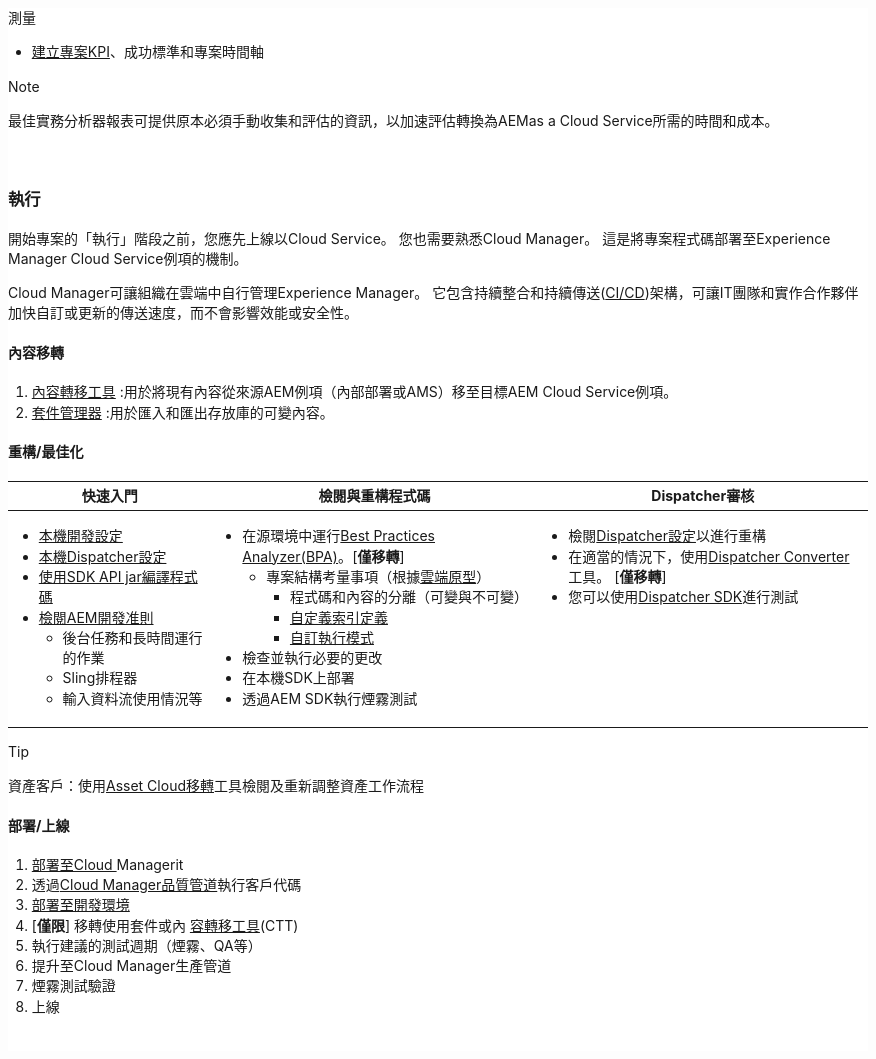 <td>測量</td>
<td><ul><li><a href="https://experienceleague.adobe.com/welcome/aem/part6.html">建立專案KPI</a>、成功標準和專案時間軸</li></ul></td>
</tr>
</table>

>[!NOTE]
>最佳實務分析器報表可提供原本必須手動收集和評估的資訊，以加速評估轉換為AEMas a Cloud Service所需的時間和成本。


<br>

### 執行

開始專案的「執行」階段之前，您應先上線以Cloud Service。 您也需要熟悉Cloud Manager。 這是將專案程式碼部署至Experience Manager Cloud Service例項的機制。

Cloud Manager可讓組織在雲端中自行管理Experience Manager。 它包含持續整合和持續傳送([CI/CD](https://experienceleague.adobe.com/docs/experience-manager-cloud-manager/using/overview/ci-cd-pipeline.html?lang=en#overview))架構，可讓IT團隊和實作合作夥伴加快自訂或更新的傳送速度，而不會影響效能或安全性。

#### 內容移轉

1. [內容轉移工具](https://experienceleague.adobe.com/docs/experience-manager-learn/cloud-service/migration/content-transfer-tool.html?lang=en#migration) :用於將現有內容從來源AEM例項（內部部署或AMS）移至目標AEM Cloud Service例項。
2. [套件管理器](https://experienceleague.adobe.com/docs/experience-manager-65/administering/contentmanagement/package-manager.html?lang=en#package-manager) :用於匯入和匯出存放庫的可變內容。


#### 重構/最佳化

| 快速入門 | 檢閱與重構程式碼 | Dispatcher審核 |
|---|---|---|
| <ul><li>[本機開發設定](https://experienceleague.adobe.com/docs/experience-manager-learn/cloud-service/local-development-environment-set-up/overview.html?lang=en#local-development-environment-set-up)</li><li>[本機Dispatcher設定](https://video.tv.adobe.com/v/30602/)</li><li>[使用SDK API jar編譯程式碼](https://experienceleague.adobe.com/docs/experience-manager-cloud-service/implementing/developing/aem-as-a-cloud-service-sdk.html?lang=en#developing)</li><li>[檢閱AEM開發准則](https://experienceleague.adobe.com/docs/experience-manager-cloud-service/implementing/developing/development-guidelines.html?lang=en#developing)<ul><li>後台任務和長時間運行的作業</li><li>Sling排程器</li><li>輸入資料流使用情況等</li></ul></li></ul> | <ul><li>在源環境中運行[Best Practices Analyzer(BPA)](https://experienceleague.adobe.com/docs/experience-manager-cloud-service/moving/cloud-migration/best-practices-analyzer/overview-best-practices-analyzer.html?lang=en#cloud-migration)。[**僅移轉**]<ul><li>專案結構考量事項（根據[雲端原型](https://github.com/adobe/aem-project-archetype)）<ul><li>程式碼和內容的分離（可變與不可變）</li><li>[自定義索引定義](https://experienceleague.adobe.com/docs/experience-manager-cloud-service/operations/indexing.html?lang=en#indexing)</li><li>[自訂執行模式](https://experienceleague.adobe.com/docs/experience-manager-cloud-service/implementing/deploying/overview.html?lang=en#runmodes)</li></ul></li></ul></li><li>檢查並執行必要的更改</li><li>[](https://experienceleague.adobe.com/docs/experience-manager-learn/getting-started-wknd-tutorial-develop/overview.html?lang=en) 在本機SDK上部署</li><li>透過AEM SDK執行煙霧測試</li></ul> | <ul><li>檢閱[Dispatcher設定](https://experienceleague.adobe.com/docs/experience-manager-cloud-service/implementing/content-delivery/disp-overview.html?lang=en#local-validation-of-dispatcher-configuration)以進行重構</li><li>在適當的情況下，使用[Dispatcher Converter](https://experienceleague.adobe.com/docs/experience-manager-cloud-service/moving/refactoring-tools/dispatcher-transformation-utility-tools.html?lang=en#introduction-dispatcher)工具。 [**僅移轉**]</li><li>您可以使用[Dispatcher SDK](https://experienceleague.adobe.com/docs/experience-manager-learn/cloud-service/local-development-environment-set-up/dispatcher-tools.html?lang=en#prerequisites)進行測試</li></ul> |

>[!TIP]
> 資產客戶：使用[Asset Cloud移轉](https://github.com/adobe/aem-cloud-migration)工具檢閱及重新調整資產工作流程


#### 部署/上線

1. [部署至Cloud ](https://experienceleague.adobe.com/docs/experience-manager-cloud-manager/using/managing-code/setup-cloud-manager-git-integration.html?lang=en#managing-code) Managerit
2. 透過[Cloud Manager品質管道](https://experienceleague.adobe.com/docs/experience-manager-cloud-manager/using/how-to-use/understand-your-test-results.html?lang=en#how-to-use)執行客戶代碼
3. [部署至開發環境](https://experienceleague.adobe.com/docs/experience-manager-learn/cloud-service/debugging/debugging-aem-as-a-cloud-service/build-and-deployment.html?lang=en#debugging)
4. [**僅限**] 移轉使用套件或內 [容轉移工具](/help/move-to-cloud-service/content-transfer-tool/using-content-transfer-tool.md)(CTT)
5. 執行建議的測試週期（煙霧、QA等）
6. 提升至Cloud Manager生產管道
7. 煙霧測試驗證
8. 上線

<br>
